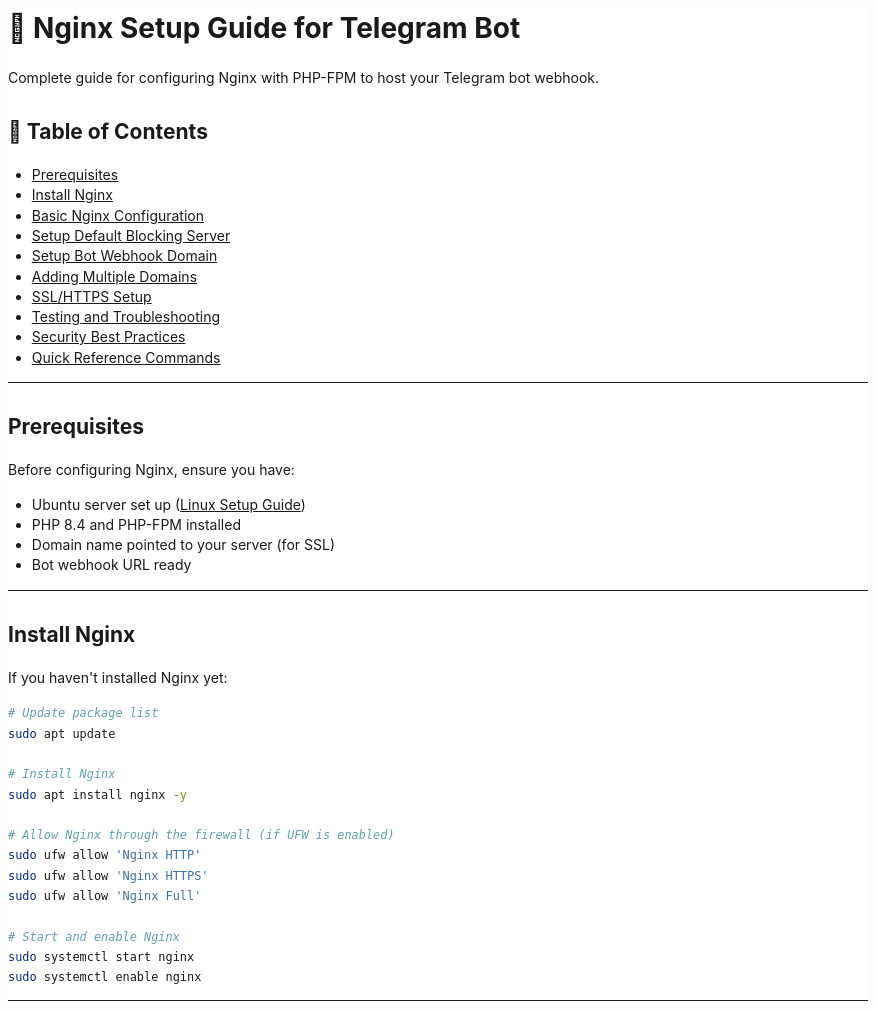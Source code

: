 # 🚀 Nginx Setup Guide for Telegram Bot

Complete guide for configuring Nginx with PHP-FPM to host your Telegram bot webhook.

## 📑 Table of Contents

- [Prerequisites](#prerequisites)
- [Install Nginx](#install-nginx)
- [Basic Nginx Configuration](#basic-nginx-configuration)
- [Setup Default Blocking Server](#setup-default-blocking-server)
- [Setup Bot Webhook Domain](#setup-bot-webhook-domain)
- [Adding Multiple Domains](#adding-multiple-domains)
- [SSL/HTTPS Setup](#sslhttps-setup)
- [Testing and Troubleshooting](#testing-and-troubleshooting)
- [Security Best Practices](#security-best-practices)
- [Quick Reference Commands](#quick-reference-commands)

---

## Prerequisites

Before configuring Nginx, ensure you have:

- Ubuntu server set up ([Linux Setup Guide](../linux/setup-ubuntu25.md))
- PHP 8.4 and PHP-FPM installed
- Domain name pointed to your server (for SSL)
- Bot webhook URL ready

---

## Install Nginx

If you haven't installed Nginx yet:

```bash
# Update package list
sudo apt update

# Install Nginx
sudo apt install nginx -y

# Allow Nginx through the firewall (if UFW is enabled)
sudo ufw allow 'Nginx HTTP' 
sudo ufw allow 'Nginx HTTPS' 
sudo ufw allow 'Nginx Full'

# Start and enable Nginx
sudo systemctl start nginx
sudo systemctl enable nginx
```


---